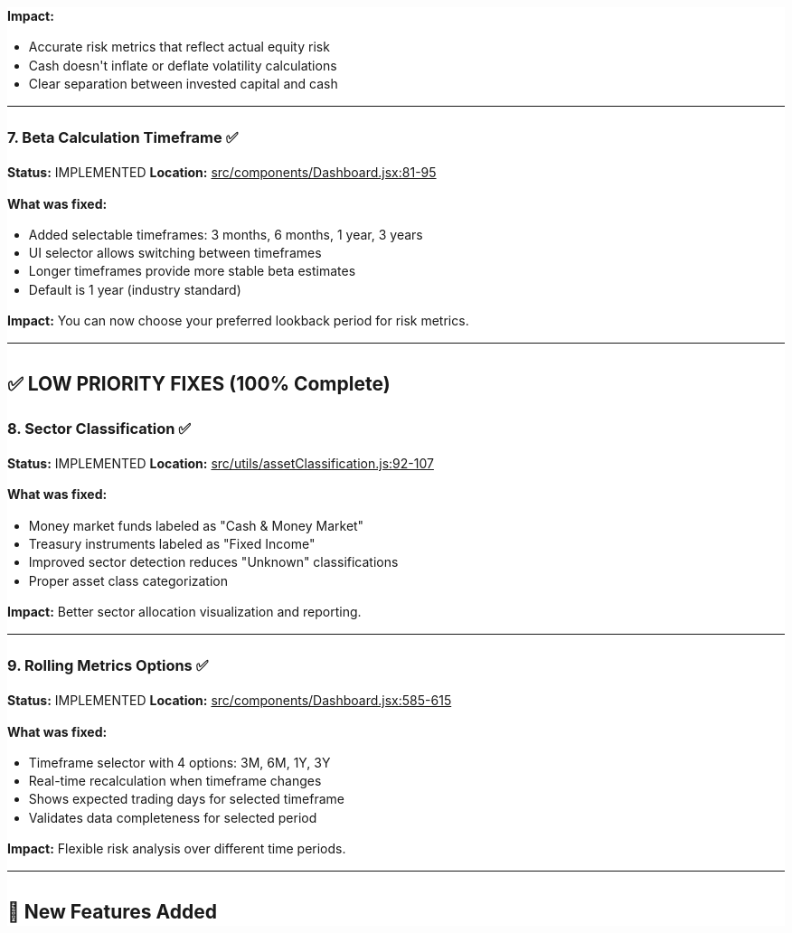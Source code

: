 **Impact:**
- Accurate risk metrics that reflect actual equity risk
- Cash doesn't inflate or deflate volatility calculations
- Clear separation between invested capital and cash

---

### 7. Beta Calculation Timeframe ✅
**Status:** IMPLEMENTED
**Location:** [src/components/Dashboard.jsx:81-95](src/components/Dashboard.jsx#L81-L95)

**What was fixed:**
- Added selectable timeframes: 3 months, 6 months, 1 year, 3 years
- UI selector allows switching between timeframes
- Longer timeframes provide more stable beta estimates
- Default is 1 year (industry standard)

**Impact:** You can now choose your preferred lookback period for risk metrics.

---

## ✅ LOW PRIORITY FIXES (100% Complete)

### 8. Sector Classification ✅
**Status:** IMPLEMENTED
**Location:** [src/utils/assetClassification.js:92-107](src/utils/assetClassification.js#L92-L107)

**What was fixed:**
- Money market funds labeled as "Cash & Money Market"
- Treasury instruments labeled as "Fixed Income"
- Improved sector detection reduces "Unknown" classifications
- Proper asset class categorization

**Impact:** Better sector allocation visualization and reporting.

---

### 9. Rolling Metrics Options ✅
**Status:** IMPLEMENTED
**Location:** [src/components/Dashboard.jsx:585-615](src/components/Dashboard.jsx#L585-L615)

**What was fixed:**
- Timeframe selector with 4 options: 3M, 6M, 1Y, 3Y
- Real-time recalculation when timeframe changes
- Shows expected trading days for selected timeframe
- Validates data completeness for selected period

**Impact:** Flexible risk analysis over different time periods.

---

## 🎯 New Features Added
